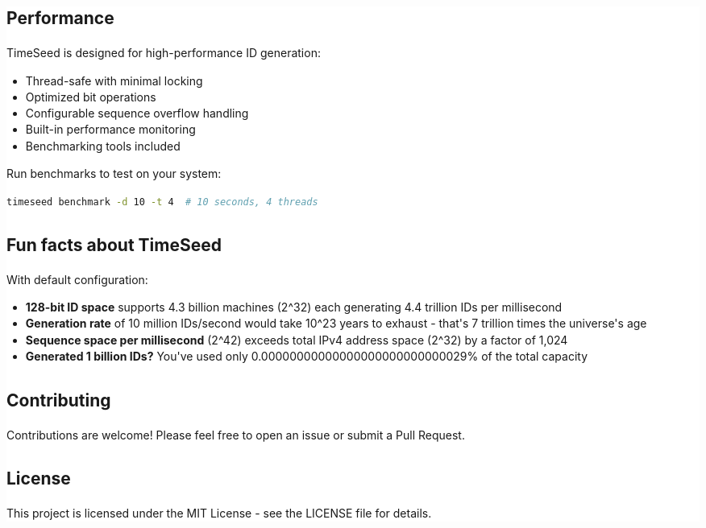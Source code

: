 ## Performance

TimeSeed is designed for high-performance ID generation:

- Thread-safe with minimal locking
- Optimized bit operations
- Configurable sequence overflow handling
- Built-in performance monitoring
- Benchmarking tools included

Run benchmarks to test on your system:

```bash
timeseed benchmark -d 10 -t 4  # 10 seconds, 4 threads
```

## Fun facts about TimeSeed

With default configuration:

- **128-bit ID space** supports 4.3 billion machines (2^32) each generating 4.4 trillion IDs per millisecond
- **Generation rate** of 10 million IDs/second would take 10^23 years to exhaust - that's 7 trillion times the universe's age
- **Sequence space per millisecond** (2^42) exceeds total IPv4 address space (2^32) by a factor of 1,024
- **Generated 1 billion IDs?** You've used only 0.00000000000000000000000000029% of the total capacity




## Contributing

Contributions are welcome! Please feel free to open an issue or submit a Pull Request.

## License

This project is licensed under the MIT License - see the LICENSE file for details.
